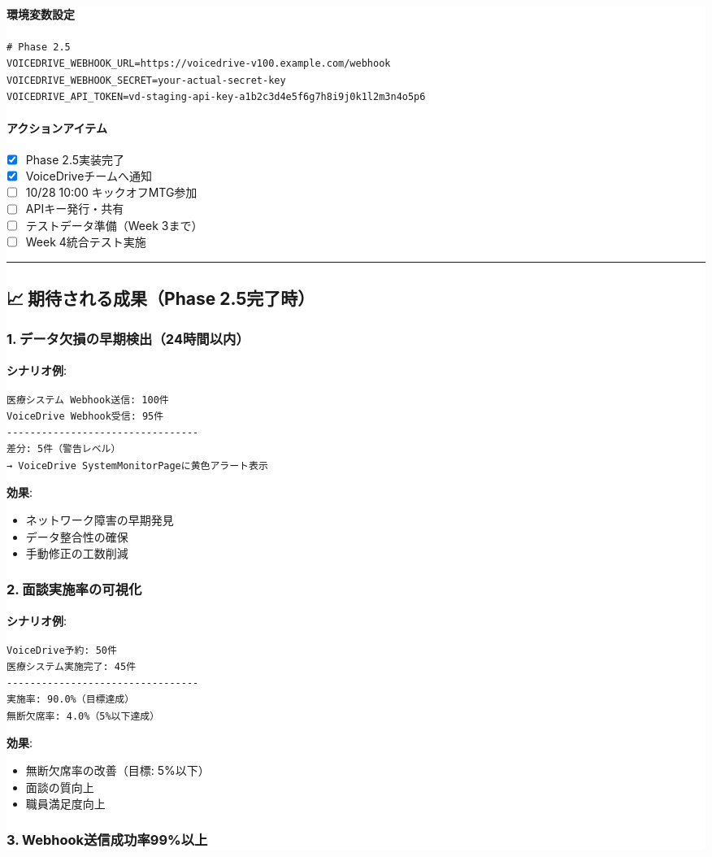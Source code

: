 #### 環境変数設定
```.env.production
# Phase 2.5
VOICEDRIVE_WEBHOOK_URL=https://voicedrive-v100.example.com/webhook
VOICEDRIVE_WEBHOOK_SECRET=your-actual-secret-key
VOICEDRIVE_API_TOKEN=vd-staging-api-key-a1b2c3d4e5f6g7h8i9j0k1l2m3n4o5p6
```

#### アクションアイテム
- [x] Phase 2.5実装完了
- [x] VoiceDriveチームへ通知
- [ ] 10/28 10:00 キックオフMTG参加
- [ ] APIキー発行・共有
- [ ] テストデータ準備（Week 3まで）
- [ ] Week 4統合テスト実施

---

## 📈 期待される成果（Phase 2.5完了時）

### 1. データ欠損の早期検出（24時間以内）

**シナリオ例**:
```
医療システム Webhook送信: 100件
VoiceDrive Webhook受信: 95件
---------------------------------
差分: 5件（警告レベル）
→ VoiceDrive SystemMonitorPageに黄色アラート表示
```

**効果**:
- ネットワーク障害の早期発見
- データ整合性の確保
- 手動修正の工数削減

### 2. 面談実施率の可視化

**シナリオ例**:
```
VoiceDrive予約: 50件
医療システム実施完了: 45件
---------------------------------
実施率: 90.0%（目標達成）
無断欠席率: 4.0%（5%以下達成）
```

**効果**:
- 無断欠席率の改善（目標: 5%以下）
- 面談の質向上
- 職員満足度向上

### 3. Webhook送信成功率99%以上
